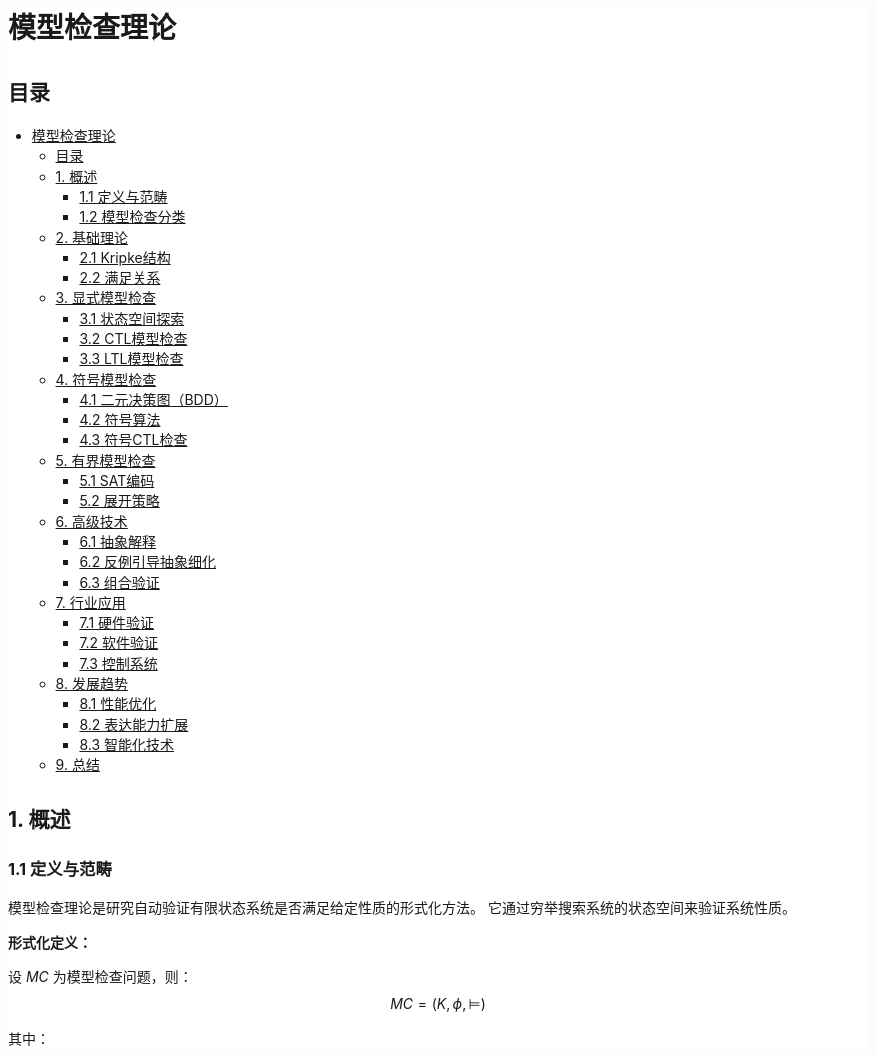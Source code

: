 # 模型检查理论

## 目录

- [模型检查理论](#模型检查理论)
  - [目录](#目录)
  - [1. 概述](#1-概述)
    - [1.1 定义与范畴](#11-定义与范畴)
    - [1.2 模型检查分类](#12-模型检查分类)
  - [2. 基础理论](#2-基础理论)
    - [2.1 Kripke结构](#21-kripke结构)
    - [2.2 满足关系](#22-满足关系)
  - [3. 显式模型检查](#3-显式模型检查)
    - [3.1 状态空间探索](#31-状态空间探索)
    - [3.2 CTL模型检查](#32-ctl模型检查)
    - [3.3 LTL模型检查](#33-ltl模型检查)
  - [4. 符号模型检查](#4-符号模型检查)
    - [4.1 二元决策图（BDD）](#41-二元决策图bdd)
    - [4.2 符号算法](#42-符号算法)
    - [4.3 符号CTL检查](#43-符号ctl检查)
  - [5. 有界模型检查](#5-有界模型检查)
    - [5.1 SAT编码](#51-sat编码)
    - [5.2 展开策略](#52-展开策略)
  - [6. 高级技术](#6-高级技术)
    - [6.1 抽象解释](#61-抽象解释)
    - [6.2 反例引导抽象细化](#62-反例引导抽象细化)
    - [6.3 组合验证](#63-组合验证)
  - [7. 行业应用](#7-行业应用)
    - [7.1 硬件验证](#71-硬件验证)
    - [7.2 软件验证](#72-软件验证)
    - [7.3 控制系统](#73-控制系统)
  - [8. 发展趋势](#8-发展趋势)
    - [8.1 性能优化](#81-性能优化)
    - [8.2 表达能力扩展](#82-表达能力扩展)
    - [8.3 智能化技术](#83-智能化技术)
  - [9. 总结](#9-总结)

## 1. 概述

### 1.1 定义与范畴

模型检查理论是研究自动验证有限状态系统是否满足给定性质的形式化方法。
它通过穷举搜索系统的状态空间来验证系统性质。

**形式化定义：**

设 $MC$ 为模型检查问题，则：
$$MC = (K, \phi, \models)$$

其中：
